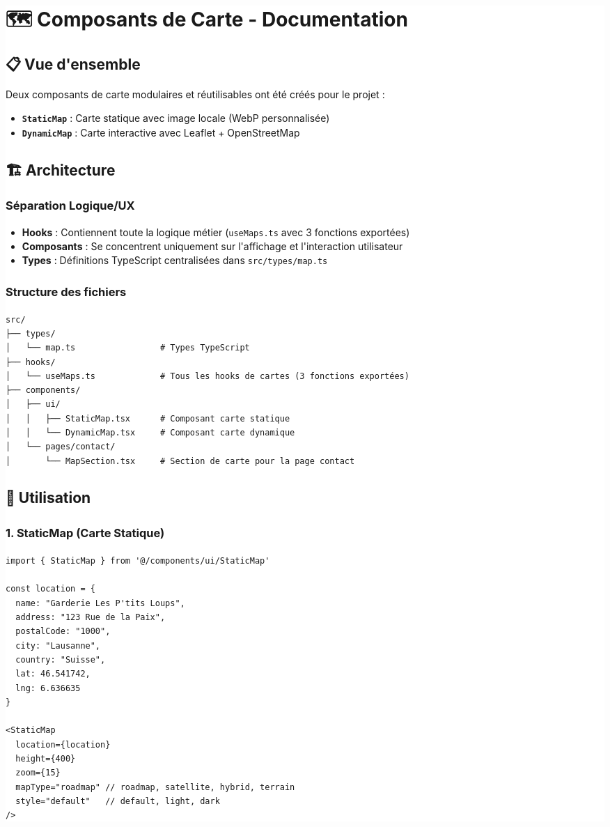 # 🗺️ Composants de Carte - Documentation

## 📋 Vue d'ensemble

Deux composants de carte modulaires et réutilisables ont été créés pour le projet :

- **`StaticMap`** : Carte statique avec image locale (WebP personnalisée)
- **`DynamicMap`** : Carte interactive avec Leaflet + OpenStreetMap

## 🏗️ Architecture

### Séparation Logique/UX
- **Hooks** : Contiennent toute la logique métier (`useMaps.ts` avec 3 fonctions exportées)
- **Composants** : Se concentrent uniquement sur l'affichage et l'interaction utilisateur
- **Types** : Définitions TypeScript centralisées dans `src/types/map.ts`

### Structure des fichiers
```
src/
├── types/
│   └── map.ts                 # Types TypeScript
├── hooks/
│   └── useMaps.ts             # Tous les hooks de cartes (3 fonctions exportées)
├── components/
│   ├── ui/
│   │   ├── StaticMap.tsx      # Composant carte statique
│   │   └── DynamicMap.tsx     # Composant carte dynamique
│   └── pages/contact/
│       └── MapSection.tsx     # Section de carte pour la page contact
```

## 🎯 Utilisation

### 1. StaticMap (Carte Statique)

```tsx
import { StaticMap } from '@/components/ui/StaticMap'

const location = {
  name: "Garderie Les P'tits Loups",
  address: "123 Rue de la Paix",
  postalCode: "1000",
  city: "Lausanne",
  country: "Suisse",
  lat: 46.541742,
  lng: 6.636635
}

<StaticMap 
  location={location}
  height={400}
  zoom={15}
  mapType="roadmap" // roadmap, satellite, hybrid, terrain
  style="default"   // default, light, dark
/>
```
